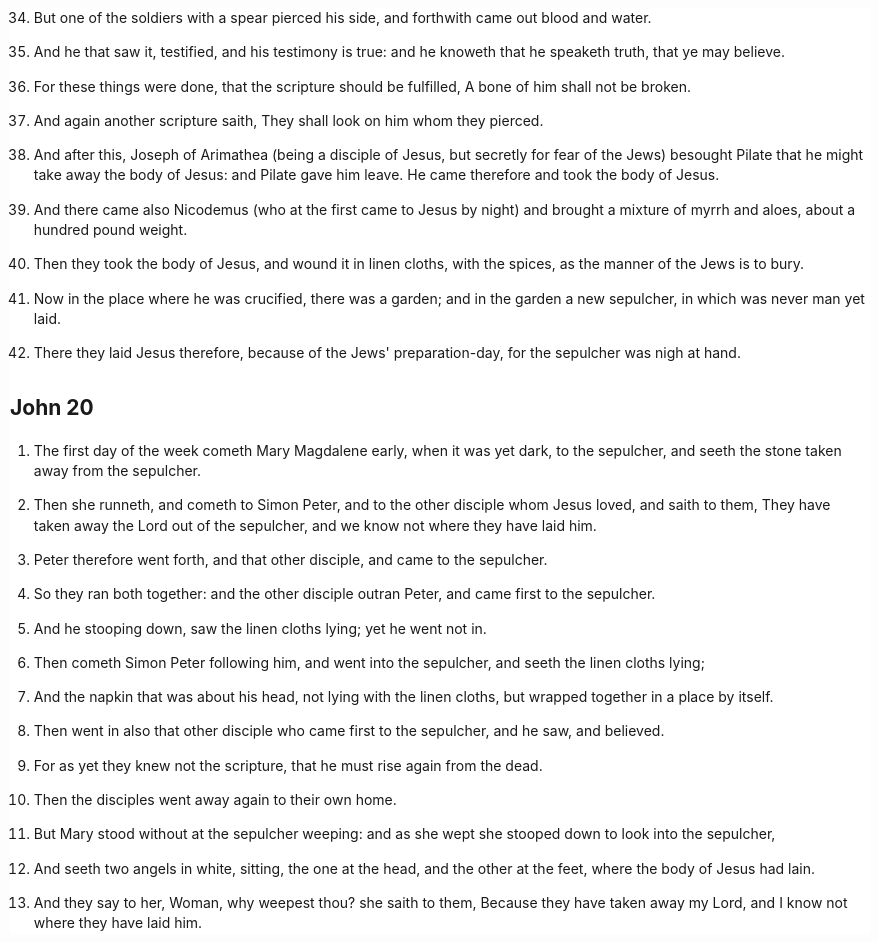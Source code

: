 34. But one of the soldiers with a spear pierced his side, and forthwith came out blood and water.

35. And he that saw it, testified, and his testimony is true: and he knoweth that he speaketh truth, that ye may believe.

36. For these things were done, that the scripture should be fulfilled, A bone of him shall not be broken.

37. And again another scripture saith, They shall look on him whom they pierced.

38. And after this, Joseph of Arimathea (being a disciple of Jesus, but secretly for fear of the Jews) besought Pilate that he might take away the body of Jesus: and Pilate gave him leave. He came therefore and took the body of Jesus.

39. And there came also Nicodemus (who at the first came to Jesus by night) and brought a mixture of myrrh and aloes, about a hundred pound weight.

40. Then they took the body of Jesus, and wound it in linen cloths, with the spices, as the manner of the Jews is to bury.

41. Now in the place where he was crucified, there was a garden; and in the garden a new sepulcher, in which was never man yet laid.

42. There they laid Jesus therefore, because of the Jews' preparation-day, for the sepulcher was nigh at hand.

## John 20

1. The first day of the week cometh Mary Magdalene early, when it was yet dark, to the sepulcher, and seeth the stone taken away from the sepulcher.

2. Then she runneth, and cometh to Simon Peter, and to the other disciple whom Jesus loved, and saith to them, They have taken away the Lord out of the sepulcher, and we know not where they have laid him.

3. Peter therefore went forth, and that other disciple, and came to the sepulcher.

4. So they ran both together: and the other disciple outran Peter, and came first to the sepulcher.

5. And he stooping down, saw the linen cloths lying; yet he went not in.

6. Then cometh Simon Peter following him, and went into the sepulcher, and seeth the linen cloths lying;

7. And the napkin that was about his head, not lying with the linen cloths, but wrapped together in a place by itself.

8. Then went in also that other disciple who came first to the sepulcher, and he saw, and believed.

9. For as yet they knew not the scripture, that he must rise again from the dead.

10. Then the disciples went away again to their own home.

11. But Mary stood without at the sepulcher weeping: and as she wept she stooped down to look into the sepulcher,

12. And seeth two angels in white, sitting, the one at the head, and the other at the feet, where the body of Jesus had lain.

13. And they say to her, Woman, why weepest thou? she saith to them, Because they have taken away my Lord, and I know not where they have laid him.
